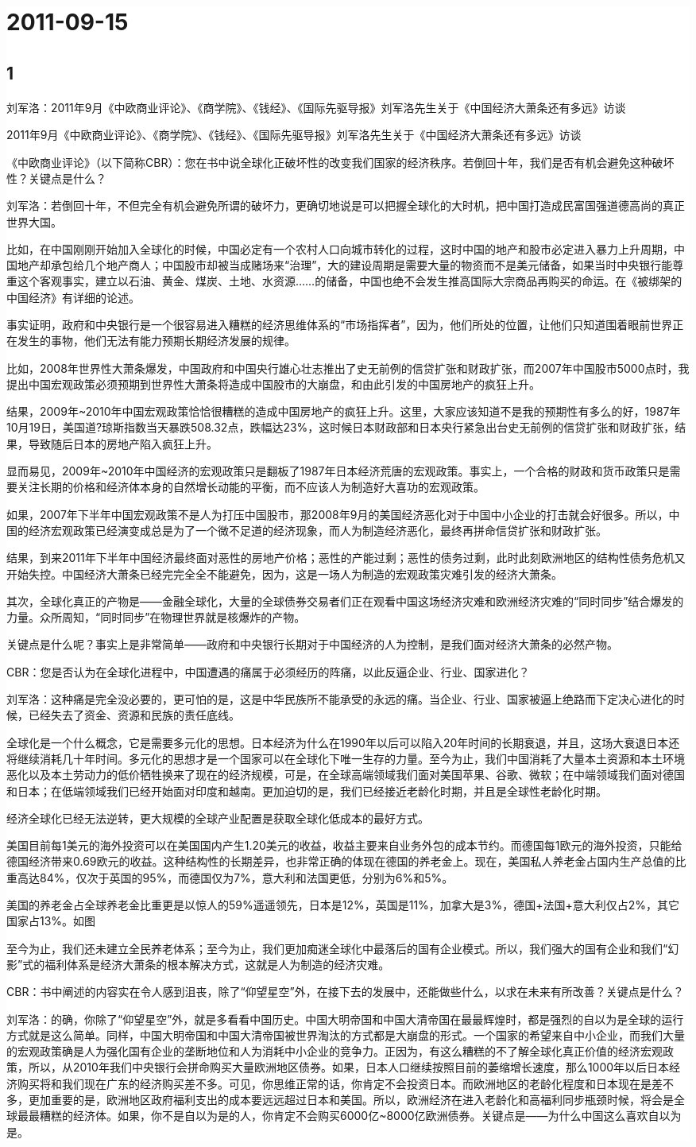# 2011-09-15

## 1

刘军洛：2011年9月《中欧商业评论》、《商学院》、《钱经》、《国际先驱导报》刘军洛先生关于《中国经济大萧条还有多远》访谈

2011年9月《中欧商业评论》、《商学院》、《钱经》、《国际先驱导报》刘军洛先生关于《中国经济大萧条还有多远》访谈

《中欧商业评论》（以下简称CBR）：您在书中说全球化正破坏性的改变我们国家的经济秩序。若倒回十年，我们是否有机会避免这种破坏性？关键点是什么？

刘军洛：若倒回十年，不但完全有机会避免所谓的破坏力，更确切地说是可以把握全球化的大时机，把中国打造成民富国强道德高尚的真正世界大国。

比如，在中国刚刚开始加入全球化的时候，中国必定有一个农村人口向城市转化的过程，这时中国的地产和股市必定进入暴力上升周期，中国地产却承包给几个地产商人；中国股市却被当成赌场来“治理”，大的建设周期是需要大量的物资而不是美元储备，如果当时中央银行能尊重这个客观事实，建立以石油、黄金、煤炭、土地、水资源……的储备，中国也绝不会发生推高国际大宗商品再购买的命运。在《被绑架的中国经济》有详细的论述。

事实证明，政府和中央银行是一个很容易进入糟糕的经济思维体系的“市场指挥者”，因为，他们所处的位置，让他们只知道围着眼前世界正在发生的事物，他们无法有能力预期长期经济发展的规律。

比如，2008年世界性大萧条爆发，中国政府和中国央行雄心壮志推出了史无前例的信贷扩张和财政扩张，而2007年中国股市5000点时，我提出中国宏观政策必须预期到世界性大萧条将造成中国股市的大崩盘，和由此引发的中国房地产的疯狂上升。

结果，2009年~2010年中国宏观政策恰恰很糟糕的造成中国房地产的疯狂上升。这里，大家应该知道不是我的预期性有多么的好，1987年10月19日，美国道?琼斯指数当天暴跌508.32点，跌幅达23%，这时候日本财政部和日本央行紧急出台史无前例的信贷扩张和财政扩张，结果，导致随后日本的房地产陷入疯狂上升。

显而易见，2009年~2010年中国经济的宏观政策只是翻板了1987年日本经济荒唐的宏观政策。事实上，一个合格的财政和货币政策只是需要关注长期的价格和经济体本身的自然增长动能的平衡，而不应该人为制造好大喜功的宏观政策。

如果，2007年下半年中国宏观政策不是人为打压中国股市，那2008年9月的美国经济恶化对于中国中小企业的打击就会好很多。所以，中国的经济宏观政策已经演变成总是为了一个微不足道的经济现象，而人为制造经济恶化，最终再拼命信贷扩张和财政扩张。

结果，到来2011年下半年中国经济最终面对恶性的房地产价格；恶性的产能过剩；恶性的债务过剩，此时此刻欧洲地区的结构性债务危机又开始失控。中国经济大萧条已经完完全全不能避免，因为，这是一场人为制造的宏观政策灾难引发的经济大萧条。

其次，全球化真正的产物是——金融全球化，大量的全球债券交易者们正在观看中国这场经济灾难和欧洲经济灾难的“同时同步”结合爆发的力量。众所周知，“同时同步”在物理世界就是核爆炸的产物。

关键点是什么呢？事实上是非常简单——政府和中央银行长期对于中国经济的人为控制，是我们面对经济大萧条的必然产物。

CBR：您是否认为在全球化进程中，中国遭遇的痛属于必须经历的阵痛，以此反逼企业、行业、国家进化？

刘军洛：这种痛是完全没必要的，更可怕的是，这是中华民族所不能承受的永远的痛。当企业、行业、国家被逼上绝路而下定决心进化的时候，已经失去了资金、资源和民族的责任底线。

全球化是一个什么概念，它是需要多元化的思想。日本经济为什么在1990年以后可以陷入20年时间的长期衰退，并且，这场大衰退日本还将继续消耗几十年时间。多元化的思想才是一个国家可以在全球化下唯一生存的力量。至今为止，我们中国消耗了大量本土资源和本土环境恶化以及本土劳动力的低价牺牲换来了现在的经济规模，可是，在全球高端领域我们面对美国苹果、谷歌、微软；在中端领域我们面对德国和日本；在低端领域我们已经开始面对印度和越南。更加迫切的是，我们已经接近老龄化时期，并且是全球性老龄化时期。

经济全球化已经无法逆转，更大规模的全球产业配置是获取全球化低成本的最好方式。

美国目前每1美元的海外投资可以在美国国内产生1.20美元的收益，收益主要来自业务外包的成本节约。而德国每1欧元的海外投资，只能给德国经济带来0.69欧元的收益。这种结构性的长期差异，也非常正确的体现在德国的养老金上。现在，美国私人养老金占国内生产总值的比重高达84%，仅次于英国的95%，而德国仅为7%，意大利和法国更低，分别为6%和5%。

美国的养老金占全球养老金比重更是以惊人的59%遥遥领先，日本是12%，英国是11%，加拿大是3%，德国+法国+意大利仅占2%，其它国家占13%。如图

至今为止，我们还未建立全民养老体系；至今为止，我们更加痴迷全球化中最落后的国有企业模式。所以，我们强大的国有企业和我们“幻影”式的福利体系是经济大萧条的根本解决方式，这就是人为制造的经济灾难。

CBR：书中阐述的内容实在令人感到沮丧，除了“仰望星空”外，在接下去的发展中，还能做些什么，以求在未来有所改善？关键点是什么？

刘军洛：的确，你除了“仰望星空”外，就是多看看中国历史。中国大明帝国和中国大清帝国在最最辉煌时，都是强烈的自以为是全球的运行方式就是这么简单。同样，中国大明帝国和中国大清帝国被世界淘汰的方式都是大崩盘的形式。一个国家的希望来自中小企业，而我们大量的宏观政策确是人为强化国有企业的垄断地位和人为消耗中小企业的竞争力。正因为，有这么糟糕的不了解全球化真正价值的经济宏观政策，所以，从2010年我们中央银行会拼命购买大量欧洲地区债券。如果，日本人口继续按照目前的萎缩增长速度，那么1000年以后日本经济购买将和我们现在广东的经济购买差不多。可见，你思维正常的话，你肯定不会投资日本。而欧洲地区的老龄化程度和日本现在是差不多，更加重要的是，欧洲地区政府福利支出的成本要远远超过日本和美国。所以，欧洲经济在进入老龄化和高福利同步瓶颈时候，将会是全球最最糟糕的经济体。如果，你不是自以为是的人，你肯定不会购买6000亿~8000亿欧洲债券。关键点是——为什么中国这么喜欢自以为是。

